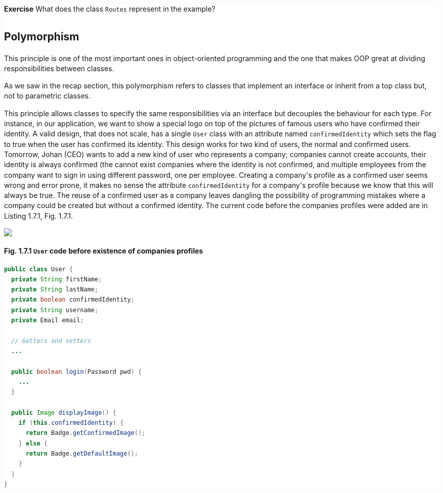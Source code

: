 **Exercise** What does the class `Routes` represent in the example?

## Polymorphism

This principle is one of the most important ones in object-oriented programming and the one that makes OOP great at dividing responsibilities between classes.

As we saw in the recap section, this polymorphism refers to classes that implement an interface or inherit from a top class but, not to parametric classes.



This principle allows classes to specify the same responsibilities via an interface but decouples the behaviour for each type. For instance, in our application, we want to show a special logo on top of the pictures of famous users who have confirmed their identity. A valid design, that does not scale, has a single `User` class with an attribute named `confirmedIdentity`  which sets the flag to true when the user has confirmed its identity. This design works for two kind of users, the normal and confirmed users. Tomorrow, Johan (CEO) wants to add a new kind of user who represents a company; companies cannot create accounts, their identity is always confirmed (the cannot exist companies where the identity is not confirmed, and multiple employees from the company want to sign in using different password, one per employee. Creating a company's profile as a confirmed user seems wrong and error prone, it makes no sense the attribute `confirmedIdentity` for a company's profile because we know that this will always be true. The reuse of a confirmed user as a company leaves dangling the possibility of programming mistakes where a company could be created but without a confirmed identity. The current code before the companies profiles were added are in Listing 1.7.1, Fig. 1.7.1.

![](MEDIA/assets/grasp/UserBorePolymorphism.png)

**Fig. 1.7.1 `User` code before existence of companies profiles**

```java
public class User {
  private String firstName;
  private String lastName;
  private boolean confirmedIdentity;
  private String username;
  private Email email;

  // Getters and setters
  ...

  public boolean login(Password pwd) {
    ...
  }

  public Image displayImage() {
    if (this.confirmedIdentity) {
      return Badge.getConfirmedImage();
    } else {
      return Badge.getDefaultImage();
    }
  }
}
```
